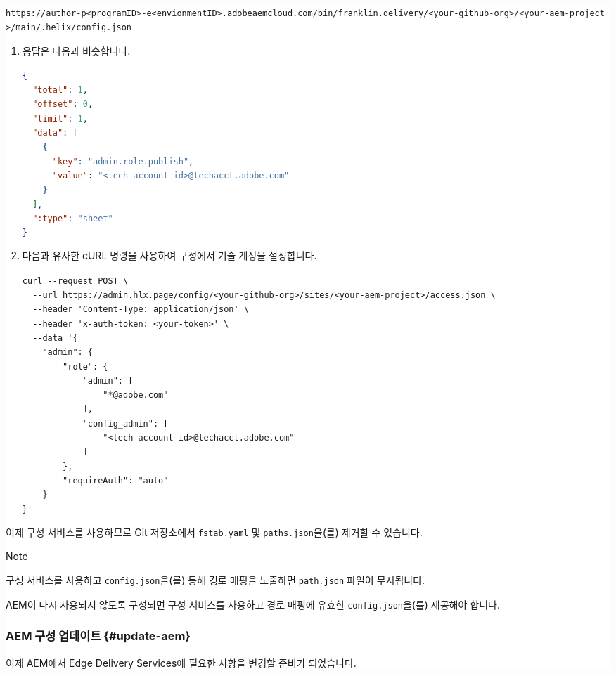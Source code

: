    ```text
   https://author-p<programID>-e<envionmentID>.adobeaemcloud.com/bin/franklin.delivery/<your-github-org>/<your-aem-project>/main/.helix/config.json
   ```

1. 응답은 다음과 비슷합니다.

   ```json
   {
     "total": 1,
     "offset": 0,
     "limit": 1,
     "data": [
       {
         "key": "admin.role.publish",
         "value": "<tech-account-id>@techacct.adobe.com"
       }
     ],
     ":type": "sheet"
   }
   ```

1. 다음과 유사한 cURL 명령을 사용하여 구성에서 기술 계정을 설정합니다.

   ```text
   curl --request POST \
     --url https://admin.hlx.page/config/<your-github-org>/sites/<your-aem-project>/access.json \
     --header 'Content-Type: application/json' \
     --header 'x-auth-token: <your-token>' \
     --data '{
       "admin": {
           "role": {
               "admin": [
                   "*@adobe.com"
               ],
               "config_admin": [
                   "<tech-account-id>@techacct.adobe.com"
               ]
           },
           "requireAuth": "auto"
       }
   }'
   ```

이제 구성 서비스를 사용하므로 Git 저장소에서 `fstab.yaml` 및 `paths.json`을(를) 제거할 수 있습니다.

>[!NOTE]
>
>구성 서비스를 사용하고 `config.json`을(를) 통해 경로 매핑을 노출하면 `path.json` 파일이 무시됩니다.

AEM이 다시 사용되지 않도록 구성되면 구성 서비스를 사용하고 경로 매핑에 유효한 `config.json`을(를) 제공해야 합니다.

### AEM 구성 업데이트 {#update-aem}

이제 AEM에서 Edge Delivery Services에 필요한 사항을 변경할 준비가 되었습니다.
